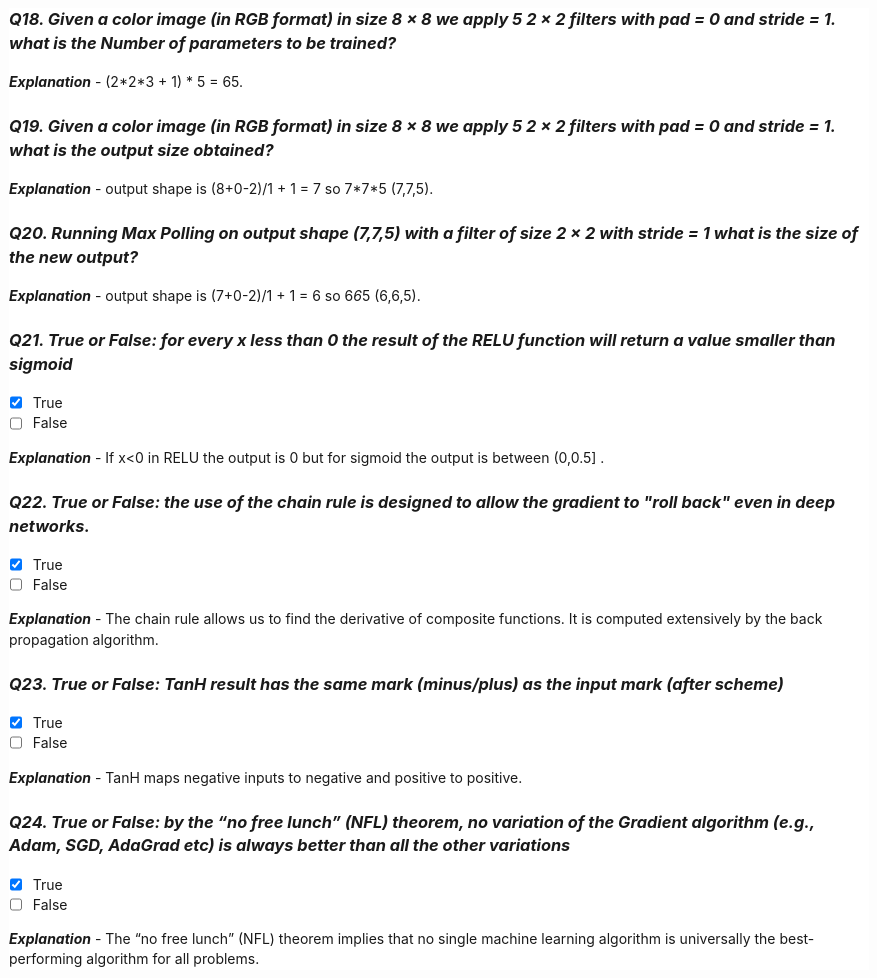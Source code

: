 ### ***Q18. Given a color image (in RGB format) in size 8 × 8 we apply 5 2 × 2 filters with pad = 0 and stride = 1. what is the Number of parameters to be trained?***

***Explanation*** - (2\*2\*3 + 1) * 5 = 65.

### ***Q19. Given a color image (in RGB format) in size 8 × 8 we apply 5 2 × 2 filters with pad = 0 and stride = 1. what is the output size obtained?***

***Explanation*** - output shape is (8+0-2)/1 + 1  = 7 so 7\*7\*5 (7,7,5).

### ***Q20. Running Max Polling on output shape (7,7,5) with a filter of size 2 × 2 with stride = 1 what is the size of the new output?***

***Explanation*** - output shape is (7+0-2)/1 + 1  = 6 so 6*6*5 (6,6,5).

### ***Q21. True or False: for every x less than 0 the result of the RELU function will return a value smaller than sigmoid***

- [x] True
- [ ] False

***Explanation*** - If x<0 in RELU the output is 0 but for sigmoid the output is between (0,0.5] .

### ***Q22. True or False: the use of the chain rule is designed to allow the gradient to "roll back" even in deep networks.***

- [x] True
- [ ] False

***Explanation*** - The chain rule allows us to find the derivative of composite functions. It is computed extensively by the back propagation algorithm.

### ***Q23. True or False: TanH result has the same mark (minus/plus) as the input mark (after scheme)***

- [x] True
- [ ] False

***Explanation*** - TanH maps negative inputs to negative and positive to positive.

### ***Q24. True or False: by the “no free lunch” (NFL) theorem, no variation of the Gradient algorithm (e.g., Adam, SGD, AdaGrad etc) is always better than all the other variations***

- [x] True
- [ ] False

***Explanation*** - The “no free lunch” (NFL) theorem implies that no single machine learning algorithm is universally the best-performing algorithm for all problems.
